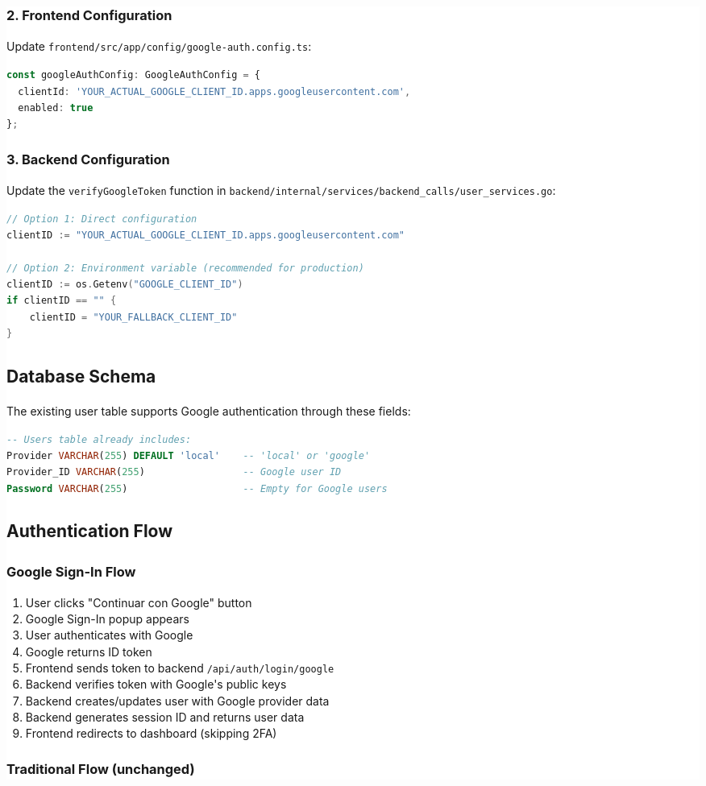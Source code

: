 ### 2. Frontend Configuration

Update `frontend/src/app/config/google-auth.config.ts`:

```typescript
const googleAuthConfig: GoogleAuthConfig = {
  clientId: 'YOUR_ACTUAL_GOOGLE_CLIENT_ID.apps.googleusercontent.com',
  enabled: true
};
```

### 3. Backend Configuration

Update the `verifyGoogleToken` function in `backend/internal/services/backend_calls/user_services.go`:

```go
// Option 1: Direct configuration
clientID := "YOUR_ACTUAL_GOOGLE_CLIENT_ID.apps.googleusercontent.com"

// Option 2: Environment variable (recommended for production)
clientID := os.Getenv("GOOGLE_CLIENT_ID")
if clientID == "" {
    clientID = "YOUR_FALLBACK_CLIENT_ID"
}
```

## Database Schema

The existing user table supports Google authentication through these fields:

```sql
-- Users table already includes:
Provider VARCHAR(255) DEFAULT 'local'    -- 'local' or 'google'
Provider_ID VARCHAR(255)                 -- Google user ID
Password VARCHAR(255)                    -- Empty for Google users
```

## Authentication Flow

### Google Sign-In Flow

1. User clicks "Continuar con Google" button
2. Google Sign-In popup appears
3. User authenticates with Google
4. Google returns ID token
5. Frontend sends token to backend `/api/auth/login/google`
6. Backend verifies token with Google's public keys
7. Backend creates/updates user with Google provider data
8. Backend generates session ID and returns user data
9. Frontend redirects to dashboard (skipping 2FA)

### Traditional Flow (unchanged)

